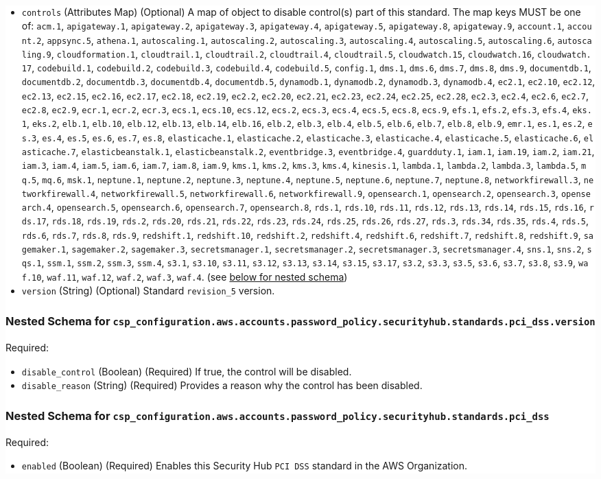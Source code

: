 - `controls` (Attributes Map) (Optional) A map of object to disable control(s) part of this standard. The map keys MUST be one of: `acm.1`, `apigateway.1`, `apigateway.2`, `apigateway.3`, `apigateway.4`, `apigateway.5`, `apigateway.8`, `apigateway.9`, `account.1`, `account.2`, `appsync.5`, `athena.1`, `autoscaling.1`, `autoscaling.2`, `autoscaling.3`, `autoscaling.4`, `autoscaling.5`, `autoscaling.6`, `autoscaling.9`, `cloudformation.1`, `cloudtrail.1`, `cloudtrail.2`, `cloudtrail.4`, `cloudtrail.5`, `cloudwatch.15`, `cloudwatch.16`, `cloudwatch.17`, `codebuild.1`, `codebuild.2`, `codebuild.3`, `codebuild.4`, `codebuild.5`, `config.1`, `dms.1`, `dms.6`, `dms.7`, `dms.8`, `dms.9`, `documentdb.1`, `documentdb.2`, `documentdb.3`, `documentdb.4`, `documentdb.5`, `dynamodb.1`, `dynamodb.2`, `dynamodb.3`, `dynamodb.4`, `ec2.1`, `ec2.10`, `ec2.12`, `ec2.13`, `ec2.15`, `ec2.16`, `ec2.17`, `ec2.18`, `ec2.19`, `ec2.2`, `ec2.20`, `ec2.21`, `ec2.23`, `ec2.24`, `ec2.25`, `ec2.28`, `ec2.3`, `ec2.4`, `ec2.6`, `ec2.7`, `ec2.8`, `ec2.9`, `ecr.1`, `ecr.2`, `ecr.3`, `ecs.1`, `ecs.10`, `ecs.12`, `ecs.2`, `ecs.3`, `ecs.4`, `ecs.5`, `ecs.8`, `ecs.9`, `efs.1`, `efs.2`, `efs.3`, `efs.4`, `eks.1`, `eks.2`, `elb.1`, `elb.10`, `elb.12`, `elb.13`, `elb.14`, `elb.16`, `elb.2`, `elb.3`, `elb.4`, `elb.5`, `elb.6`, `elb.7`, `elb.8`, `elb.9`, `emr.1`, `es.1`, `es.2`, `es.3`, `es.4`, `es.5`, `es.6`, `es.7`, `es.8`, `elasticache.1`, `elasticache.2`, `elasticache.3`, `elasticache.4`, `elasticache.5`, `elasticache.6`, `elasticache.7`, `elasticbeanstalk.1`, `elasticbeanstalk.2`, `eventbridge.3`, `eventbridge.4`, `guardduty.1`, `iam.1`, `iam.19`, `iam.2`, `iam.21`, `iam.3`, `iam.4`, `iam.5`, `iam.6`, `iam.7`, `iam.8`, `iam.9`, `kms.1`, `kms.2`, `kms.3`, `kms.4`, `kinesis.1`, `lambda.1`, `lambda.2`, `lambda.3`, `lambda.5`, `mq.5`, `mq.6`, `msk.1`, `neptune.1`, `neptune.2`, `neptune.3`, `neptune.4`, `neptune.5`, `neptune.6`, `neptune.7`, `neptune.8`, `networkfirewall.3`, `networkfirewall.4`, `networkfirewall.5`, `networkfirewall.6`, `networkfirewall.9`, `opensearch.1`, `opensearch.2`, `opensearch.3`, `opensearch.4`, `opensearch.5`, `opensearch.6`, `opensearch.7`, `opensearch.8`, `rds.1`, `rds.10`, `rds.11`, `rds.12`, `rds.13`, `rds.14`, `rds.15`, `rds.16`, `rds.17`, `rds.18`, `rds.19`, `rds.2`, `rds.20`, `rds.21`, `rds.22`, `rds.23`, `rds.24`, `rds.25`, `rds.26`, `rds.27`, `rds.3`, `rds.34`, `rds.35`, `rds.4`, `rds.5`, `rds.6`, `rds.7`, `rds.8`, `rds.9`, `redshift.1`, `redshift.10`, `redshift.2`, `redshift.4`, `redshift.6`, `redshift.7`, `redshift.8`, `redshift.9`, `sagemaker.1`, `sagemaker.2`, `sagemaker.3`, `secretsmanager.1`, `secretsmanager.2`, `secretsmanager.3`, `secretsmanager.4`, `sns.1`, `sns.2`, `sqs.1`, `ssm.1`, `ssm.2`, `ssm.3`, `ssm.4`, `s3.1`, `s3.10`, `s3.11`, `s3.12`, `s3.13`, `s3.14`, `s3.15`, `s3.17`, `s3.2`, `s3.3`, `s3.5`, `s3.6`, `s3.7`, `s3.8`, `s3.9`, `waf.10`, `waf.11`, `waf.12`, `waf.2`, `waf.3`, `waf.4`. (see [below for nested schema](#nestedatt--csp_configuration--aws--accounts--password_policy--securityhub--standards--pci_dss--controls))
- `version` (String) (Optional) Standard `revision_5` version.

<a id="nestedatt--csp_configuration--aws--accounts--password_policy--securityhub--standards--pci_dss--controls"></a>
### Nested Schema for `csp_configuration.aws.accounts.password_policy.securityhub.standards.pci_dss.version`

Required:

- `disable_control` (Boolean) (Required) If true, the control will be disabled.
- `disable_reason` (String) (Required) Provides a reason why the control has been disabled.



<a id="nestedatt--csp_configuration--aws--accounts--password_policy--securityhub--standards--pci_dss"></a>
### Nested Schema for `csp_configuration.aws.accounts.password_policy.securityhub.standards.pci_dss`

Required:

- `enabled` (Boolean) (Required) Enables this Security Hub `PCI DSS` standard in the AWS Organization.
